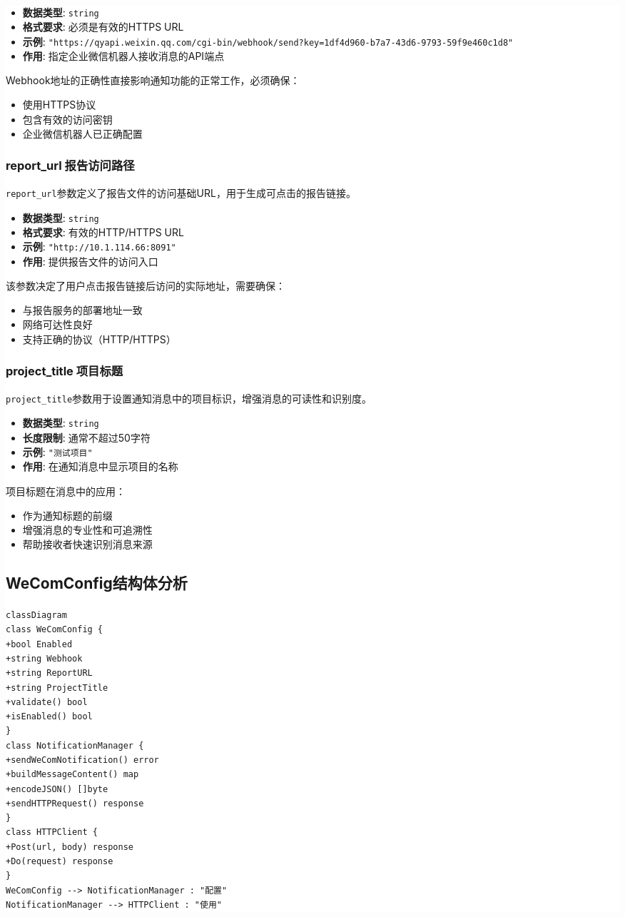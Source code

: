 - **数据类型**: `string`
- **格式要求**: 必须是有效的HTTPS URL
- **示例**: `"https://qyapi.weixin.qq.com/cgi-bin/webhook/send?key=1df4d960-b7a7-43d6-9793-59f9e460c1d8"`
- **作用**: 指定企业微信机器人接收消息的API端点

Webhook地址的正确性直接影响通知功能的正常工作，必须确保：
- 使用HTTPS协议
- 包含有效的访问密钥
- 企业微信机器人已正确配置

### report_url 报告访问路径

`report_url`参数定义了报告文件的访问基础URL，用于生成可点击的报告链接。

- **数据类型**: `string`
- **格式要求**: 有效的HTTP/HTTPS URL
- **示例**: `"http://10.1.114.66:8091"`
- **作用**: 提供报告文件的访问入口

该参数决定了用户点击报告链接后访问的实际地址，需要确保：
- 与报告服务的部署地址一致
- 网络可达性良好
- 支持正确的协议（HTTP/HTTPS）

### project_title 项目标题

`project_title`参数用于设置通知消息中的项目标识，增强消息的可读性和识别度。

- **数据类型**: `string`
- **长度限制**: 通常不超过50字符
- **示例**: `"测试项目"`
- **作用**: 在通知消息中显示项目的名称

项目标题在消息中的应用：
- 作为通知标题的前缀
- 增强消息的专业性和可追溯性
- 帮助接收者快速识别消息来源

## WeComConfig结构体分析

```mermaid
classDiagram
class WeComConfig {
+bool Enabled
+string Webhook
+string ReportURL
+string ProjectTitle
+validate() bool
+isEnabled() bool
}
class NotificationManager {
+sendWeComNotification() error
+buildMessageContent() map
+encodeJSON() []byte
+sendHTTPRequest() response
}
class HTTPClient {
+Post(url, body) response
+Do(request) response
}
WeComConfig --> NotificationManager : "配置"
NotificationManager --> HTTPClient : "使用"
```
